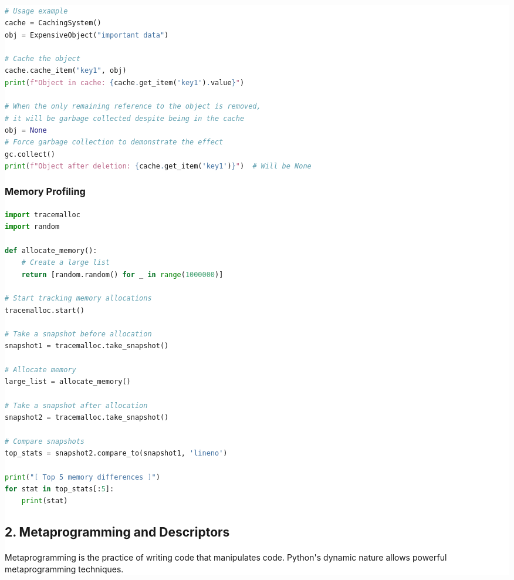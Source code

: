 ```python
# Usage example
cache = CachingSystem()
obj = ExpensiveObject("important data")

# Cache the object
cache.cache_item("key1", obj)
print(f"Object in cache: {cache.get_item('key1').value}")

# When the only remaining reference to the object is removed,
# it will be garbage collected despite being in the cache
obj = None
# Force garbage collection to demonstrate the effect
gc.collect()
print(f"Object after deletion: {cache.get_item('key1')}")  # Will be None
```

### Memory Profiling

```python
import tracemalloc
import random

def allocate_memory():
    # Create a large list
    return [random.random() for _ in range(1000000)]

# Start tracking memory allocations
tracemalloc.start()

# Take a snapshot before allocation
snapshot1 = tracemalloc.take_snapshot()

# Allocate memory
large_list = allocate_memory()

# Take a snapshot after allocation
snapshot2 = tracemalloc.take_snapshot()

# Compare snapshots
top_stats = snapshot2.compare_to(snapshot1, 'lineno')

print("[ Top 5 memory differences ]")
for stat in top_stats[:5]:
    print(stat)
```

## 2. Metaprogramming and Descriptors

Metaprogramming is the practice of writing code that manipulates code. Python's dynamic nature allows powerful metaprogramming techniques.
